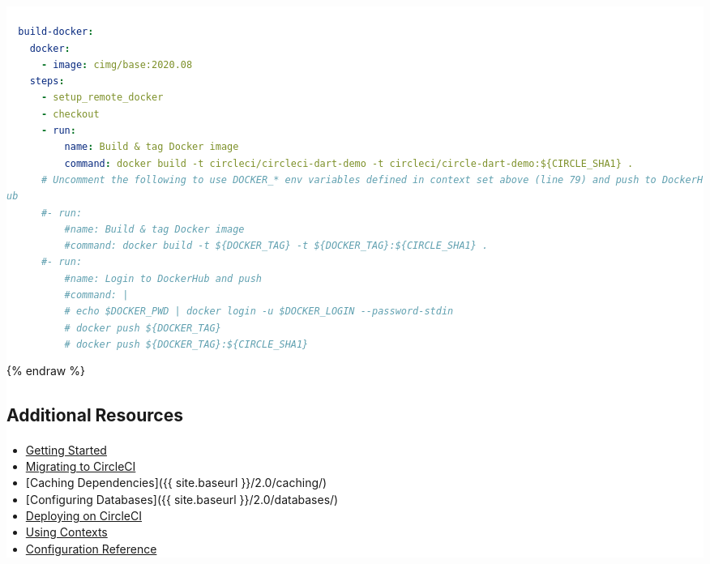 ```yaml

  build-docker:
    docker:
      - image: cimg/base:2020.08
    steps:
      - setup_remote_docker
      - checkout
      - run:
          name: Build & tag Docker image
          command: docker build -t circleci/circleci-dart-demo -t circleci/circle-dart-demo:${CIRCLE_SHA1} .
      # Uncomment the following to use DOCKER_* env variables defined in context set above (line 79) and push to DockerHub
      #- run:
          #name: Build & tag Docker image
          #command: docker build -t ${DOCKER_TAG} -t ${DOCKER_TAG}:${CIRCLE_SHA1} .
      #- run:
          #name: Login to DockerHub and push
          #command: |
          # echo $DOCKER_PWD | docker login -u $DOCKER_LOGIN --password-stdin
          # docker push ${DOCKER_TAG}
          # docker push ${DOCKER_TAG}:${CIRCLE_SHA1}
```

{% endraw %}

## Additional Resources

- [Getting Started](https://circleci.com/docs/2.0/getting-started/#section=getting-started)
- [Migrating to CircleCI](https://circleci.com/docs/2.0/migration-intro/#section=getting-started)
- [Caching Dependencies]({{ site.baseurl }}/2.0/caching/)
- [Configuring Databases]({{ site.baseurl }}/2.0/databases/)
- [Deploying on CircleCI](https://circleci.com/docs/2.0/deployment-integrations/#section=deployment)
- [Using Contexts](https://circleci.com/docs/2.0/contexts/)
- [Configuration Reference](https://circleci.com/docs/2.0/configuration-reference/#section=configuration)

